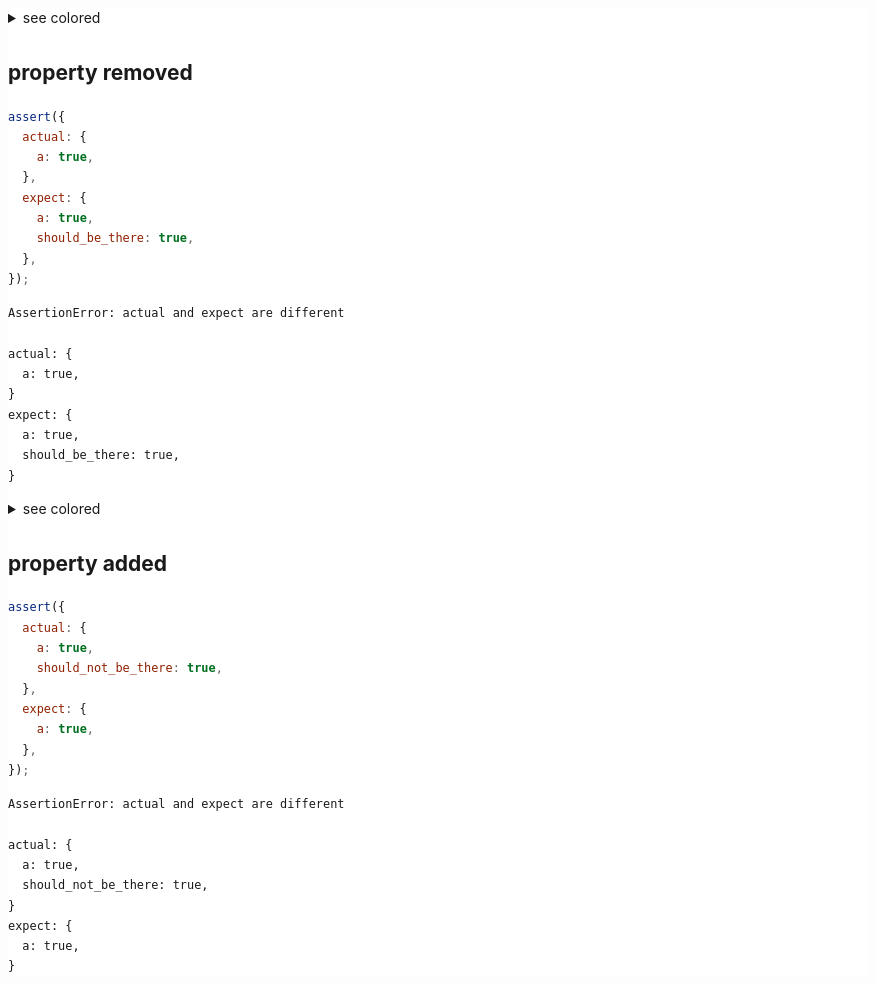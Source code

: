 <details><summary>see colored</summary></details>


## property removed

```js
assert({
  actual: {
    a: true,
  },
  expect: {
    a: true,
    should_be_there: true,
  },
});
```

```console
AssertionError: actual and expect are different

actual: {
  a: true,
}
expect: {
  a: true,
  should_be_there: true,
}
```

<details><summary>see colored</summary></details>


## property added

```js
assert({
  actual: {
    a: true,
    should_not_be_there: true,
  },
  expect: {
    a: true,
  },
});
```

```console
AssertionError: actual and expect are different

actual: {
  a: true,
  should_not_be_there: true,
}
expect: {
  a: true,
}
```

